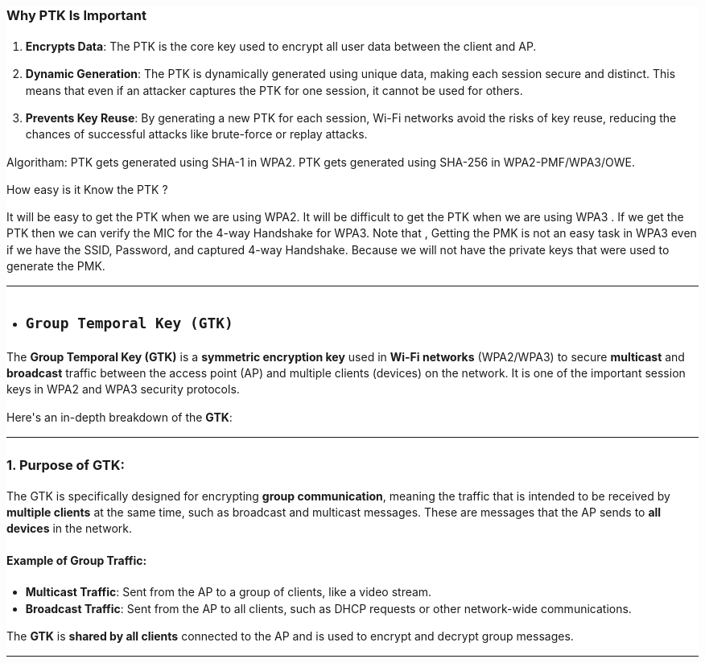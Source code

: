 
### **Why PTK Is Important**

1. **Encrypts Data**: The PTK is the core key used to encrypt all user data between the client and AP.
   
2. **Dynamic Generation**: The PTK is dynamically generated using unique data, making each session secure and distinct. This means that even if an attacker captures the PTK for one session, it cannot be used for others.
   
3. **Prevents Key Reuse**: By generating a new PTK for each session, Wi-Fi networks avoid the risks of key reuse, reducing the chances of successful attacks like brute-force or replay attacks.



Algoritham:
PTK gets generated using SHA-1 in WPA2.
PTK gets generated using SHA-256 in WPA2-PMF/WPA3/OWE.



How easy is it Know the PTK ?

It will be easy to get the PTK when we are using WPA2. It will be difficult to get the PTK when we are using WPA3 . If we get the PTK then we can verify the MIC for the 4-way Handshake for WPA3.
Note that , Getting the PMK is not an easy task in WPA3 even if we have the SSID, Password, and captured 4-way Handshake. Because we will not have the private keys that were used to generate the PMK.






---


- ## `Group Temporal Key (GTK)`

The **Group Temporal Key (GTK)** is a **symmetric encryption key** used in **Wi-Fi networks** (WPA2/WPA3) to secure **multicast** and **broadcast** traffic between the access point (AP) and multiple clients (devices) on the network. It is one of the important session keys in WPA2 and WPA3 security protocols.

Here's an in-depth breakdown of the **GTK**:

---

### **1. Purpose of GTK:**
The GTK is specifically designed for encrypting **group communication**, meaning the traffic that is intended to be received by **multiple clients** at the same time, such as broadcast and multicast messages. These are messages that the AP sends to **all devices** in the network.

#### Example of Group Traffic:
- **Multicast Traffic**: Sent from the AP to a group of clients, like a video stream.
- **Broadcast Traffic**: Sent from the AP to all clients, such as DHCP requests or other network-wide communications.

The **GTK** is **shared by all clients** connected to the AP and is used to encrypt and decrypt group messages.

---
